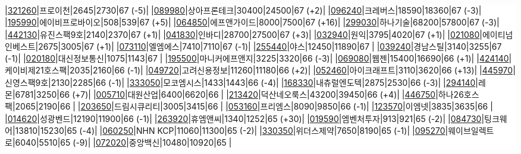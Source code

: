 |[321260](https://finance.daum.net/quotes/A321260)|프로이천|2645|2730|67 (-5)|
|[089980](https://finance.daum.net/quotes/A089980)|상아프론테크|30400|24500|67 (+2)|
|[096240](https://finance.daum.net/quotes/A096240)|크레버스|18590|18360|67 (-3)|
|[195990](https://finance.daum.net/quotes/A195990)|에이비프로바이오|508|539|67 (+5)|
|[064850](https://finance.daum.net/quotes/A064850)|에프앤가이드|8000|7500|67 (+16)|
|[299030](https://finance.daum.net/quotes/A299030)|하나기술|68200|57800|67 (-3)|
|[442130](https://finance.daum.net/quotes/A442130)|유진스팩9호|2140|2370|67 (+1)|
|[041830](https://finance.daum.net/quotes/A041830)|인바디|28700|27500|67 (+3)|
|[032940](https://finance.daum.net/quotes/A032940)|원익|3795|4020|67 (+1)|
|[021080](https://finance.daum.net/quotes/A021080)|에이티넘인베스트|2675|3005|67 (+1)|
|[073110](https://finance.daum.net/quotes/A073110)|엘엠에스|7410|7110|67 (-1)|
|[255440](https://finance.daum.net/quotes/A255440)|야스|12450|11890|67 |
|[039240](https://finance.daum.net/quotes/A039240)|경남스틸|3140|3255|67 (-1)|
|[020180](https://finance.daum.net/quotes/A020180)|대신정보통신|1075|1143|67 |
|[195500](https://finance.daum.net/quotes/A195500)|마니커에프앤지|3225|3320|66 (-3)|
|[069080](https://finance.daum.net/quotes/A069080)|웹젠|15400|16690|66 (+1)|
|[424140](https://finance.daum.net/quotes/A424140)|케이비제21호스팩|2035|2160|66 (-1)|
|[049720](https://finance.daum.net/quotes/A049720)|고려신용정보|11260|11180|66 (+2)|
|[052460](https://finance.daum.net/quotes/A052460)|아이크래프트|3110|3620|66 (+13)|
|[445970](https://finance.daum.net/quotes/A445970)|신영스팩9호|2130|2285|66 (-1)|
|[333050](https://finance.daum.net/quotes/A333050)|모코엠시스|1433|1443|66 (-4)|
|[168330](https://finance.daum.net/quotes/A168330)|내츄럴엔도텍|2875|2530|66 (-3)|
|[294140](https://finance.daum.net/quotes/A294140)|레몬|6781|3250|66 (+7)|
|[005710](https://finance.daum.net/quotes/A005710)|대원산업|6400|6620|66 |
|[213420](https://finance.daum.net/quotes/A213420)|덕산네오룩스|43200|39450|66 (+4)|
|[446750](https://finance.daum.net/quotes/A446750)|하나26호스팩|2065|2190|66 |
|[203650](https://finance.daum.net/quotes/A203650)|드림시큐리티|3005|3415|66 |
|[053160](https://finance.daum.net/quotes/A053160)|프리엠스|8090|9850|66 (-1)|
|[123570](https://finance.daum.net/quotes/A123570)|이엠넷|3835|3635|66 |
|[014620](https://finance.daum.net/quotes/A014620)|성광벤드|12190|11900|66 (-1)|
|[263920](https://finance.daum.net/quotes/A263920)|휴엠앤씨|1340|1252|65 (+30)|
|[019590](https://finance.daum.net/quotes/A019590)|엠벤처투자|913|921|65 (-2)|
|[084730](https://finance.daum.net/quotes/A084730)|팅크웨어|13810|15230|65 (-4)|
|[060250](https://finance.daum.net/quotes/A060250)|NHN KCP|11060|11300|65 (-2)|
|[330350](https://finance.daum.net/quotes/A330350)|위더스제약|7650|8190|65 (-1)|
|[095270](https://finance.daum.net/quotes/A095270)|웨이브일렉트로|6040|5510|65 (-9)|
|[072020](https://finance.daum.net/quotes/A072020)|중앙백신|10480|10920|65 |